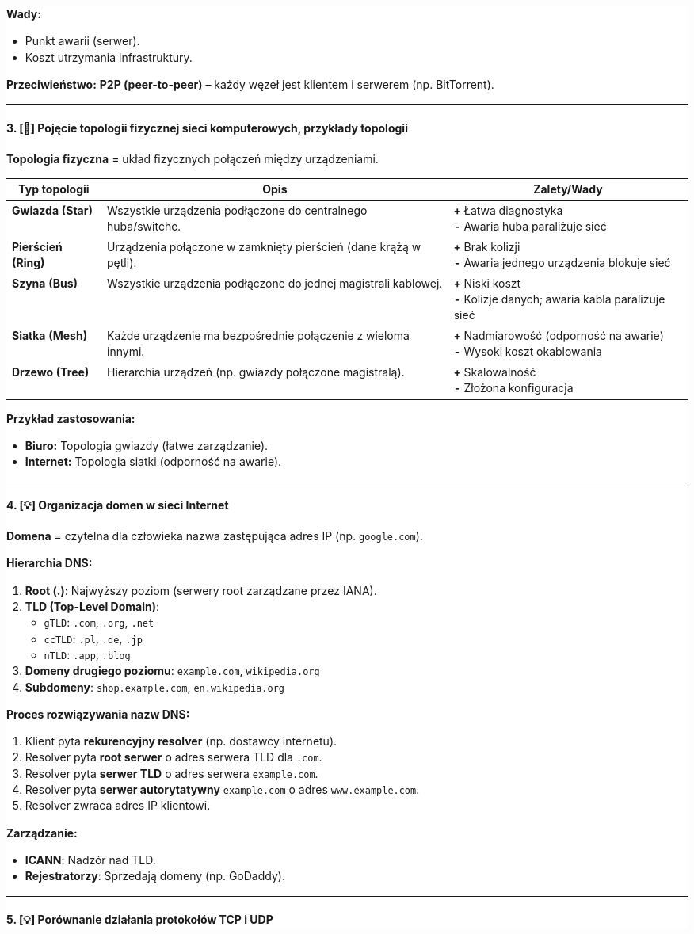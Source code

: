 **Wady:**  
- Punkt awarii (serwer).  
- Koszt utrzymania infrastruktury.  

**Przeciwieństwo:** **P2P (peer-to-peer)** – każdy węzeł jest klientem i serwerem (np. BitTorrent).  

---

#### **3. [📘] Pojęcie topologii fizycznej sieci komputerowych, przykłady topologii**
**Topologia fizyczna** = układ fizycznych połączeń między urządzeniami.  

| Typ topologii      | Opis                                                                 | Zalety/Wady                                                                 |  
|--------------------|----------------------------------------------------------------------|-----------------------------------------------------------------------------|  
| **Gwiazda (Star)** | Wszystkie urządzenia podłączone do centralnego huba/switche.         | **+** Łatwa diagnostyka<br>**-** Awaria huba paraliżuje sieć               |  
| **Pierścień (Ring)**| Urządzenia połączone w zamknięty pierścień (dane krążą w pętli).     | **+** Brak kolizji<br>**-** Awaria jednego urządzenia blokuje sieć         |  
| **Szyna (Bus)**    | Wszystkie urządzenia podłączone do jednej magistrali kablowej.       | **+** Niski koszt<br>**-** Kolizje danych; awaria kabla paraliżuje sieć    |  
| **Siatka (Mesh)**  | Każde urządzenie ma bezpośrednie połączenie z wieloma innymi.        | **+** Nadmiarowość (odporność na awarie)<br>**-** Wysoki koszt okablowania |  
| **Drzewo (Tree)**  | Hierarchia urządzeń (np. gwiazdy połączone magistralą).              | **+** Skalowalność<br>**-** Złożona konfiguracja                           |  

**Przykład zastosowania:**  
- **Biuro:** Topologia gwiazdy (łatwe zarządzanie).  
- **Internet:** Topologia siatki (odporność na awarie).  

---

#### **4. [💡] Organizacja domen w sieci Internet**
**Domena** = czytelna dla człowieka nazwa zastępująca adres IP (np. `google.com`).  

**Hierarchia DNS:**  
1. **Root (.)**: Najwyższy poziom (serwery root zarządzane przez IANA).  
2. **TLD (Top-Level Domain)**:  
   - `gTLD`: `.com`, `.org`, `.net`  
   - `ccTLD`: `.pl`, `.de`, `.jp`  
   - `nTLD`: `.app`, `.blog`  
3. **Domeny drugiego poziomu**: `example.com`, `wikipedia.org`  
4. **Subdomeny**: `shop.example.com`, `en.wikipedia.org`  

**Proces rozwiązywania nazw DNS:**  
1. Klient pyta **rekurencyjny resolver** (np. dostawcy internetu).  
2. Resolver pyta **root serwer** o adres serwera TLD dla `.com`.  
3. Resolver pyta **serwer TLD** o adres serwera `example.com`.  
4. Resolver pyta **serwer autorytatywny** `example.com` o adres `www.example.com`.  
5. Resolver zwraca adres IP klientowi.  

**Zarządzanie:**  
- **ICANN**: Nadzór nad TLD.  
- **Rejestratorzy**: Sprzedają domeny (np. GoDaddy).  

---

#### **5. [💡] Porównanie działania protokołów TCP i UDP**

